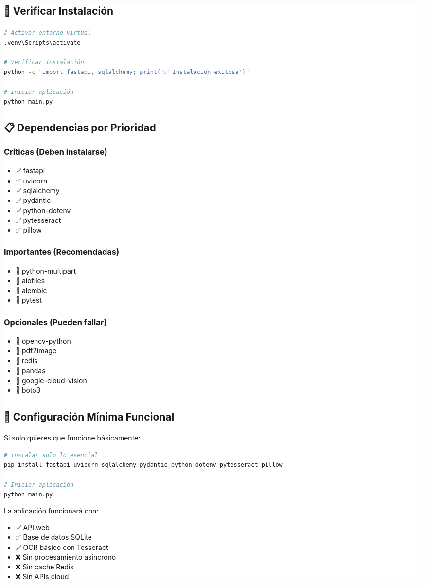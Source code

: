 ## 🚀 Verificar Instalación

```bash
# Activar entorno virtual
.venv\Scripts\activate

# Verificar instalación
python -c "import fastapi, sqlalchemy; print('✅ Instalación exitosa')"

# Iniciar aplicación
python main.py
```

## 📋 Dependencias por Prioridad

### **Críticas (Deben instalarse)**
- ✅ fastapi
- ✅ uvicorn
- ✅ sqlalchemy
- ✅ pydantic
- ✅ python-dotenv
- ✅ pytesseract
- ✅ pillow

### **Importantes (Recomendadas)**
- 🔶 python-multipart
- 🔶 aiofiles
- 🔶 alembic
- 🔶 pytest

### **Opcionales (Pueden fallar)**
- 🔸 opencv-python
- 🔸 pdf2image
- 🔸 redis
- 🔸 pandas
- 🔸 google-cloud-vision
- 🔸 boto3

## 🎯 Configuración Mínima Funcional

Si solo quieres que funcione básicamente:

```bash
# Instalar solo lo esencial
pip install fastapi uvicorn sqlalchemy pydantic python-dotenv pytesseract pillow

# Iniciar aplicación
python main.py
```

La aplicación funcionará con:
- ✅ API web
- ✅ Base de datos SQLite
- ✅ OCR básico con Tesseract
- ❌ Sin procesamiento asíncrono
- ❌ Sin cache Redis
- ❌ Sin APIs cloud
